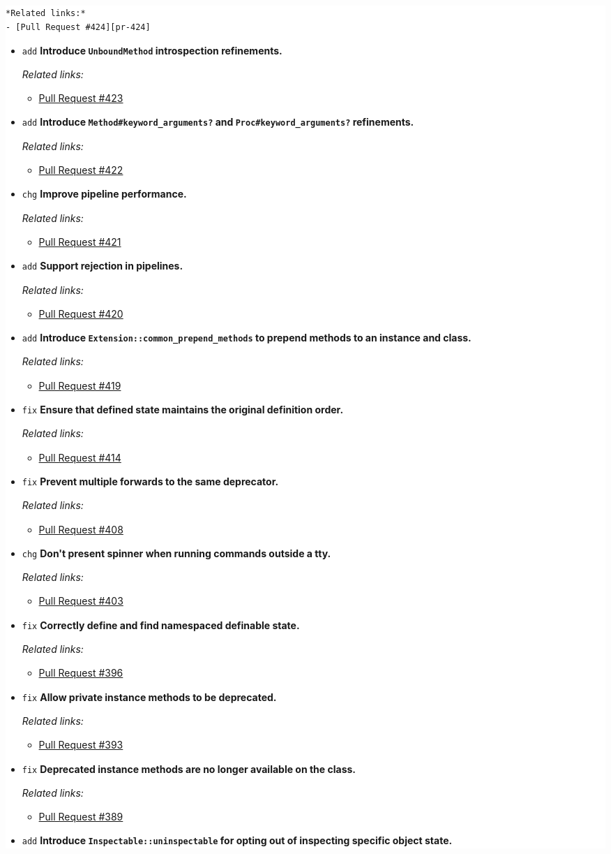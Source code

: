     *Related links:*
    - [Pull Request #424][pr-424]

  * `add` **Introduce `UnboundMethod` introspection refinements.**

    *Related links:*
    - [Pull Request #423][pr-423]

  * `add` **Introduce `Method#keyword_arguments?` and `Proc#keyword_arguments?` refinements.**

    *Related links:*
    - [Pull Request #422][pr-422]

  * `chg` **Improve pipeline performance.**

    *Related links:*
    - [Pull Request #421][pr-421]

  * `add` **Support rejection in pipelines.**

    *Related links:*
    - [Pull Request #420][pr-420]

  * `add` **Introduce `Extension::common_prepend_methods` to prepend methods to an instance and class.**

    *Related links:*
    - [Pull Request #419][pr-419]

  * `fix` **Ensure that defined state maintains the original definition order.**

    *Related links:*
    - [Pull Request #414][pr-414]

  * `fix` **Prevent multiple forwards to the same deprecator.**

    *Related links:*
    - [Pull Request #408][pr-408]

  * `chg` **Don't present spinner when running commands outside a tty.**

    *Related links:*
    - [Pull Request #403][pr-403]

  * `fix` **Correctly define and find namespaced definable state.**

    *Related links:*
    - [Pull Request #396][pr-396]

  * `fix` **Allow private instance methods to be deprecated.**

    *Related links:*
    - [Pull Request #393][pr-393]

  * `fix` **Deprecated instance methods are no longer available on the class.**

    *Related links:*
    - [Pull Request #389][pr-389]

  * `add` **Introduce `Inspectable::uninspectable` for opting out of inspecting specific object state.**


[pr-553]: https://github.com/pakyow/pakyow/pull/553
[pr-551]: https://github.com/pakyow/pakyow/pull/551
[pr-547]: https://github.com/pakyow/pakyow/pull/547
[pr-537]: https://github.com/pakyow/pakyow/pull/537
[pr-531]: https://github.com/pakyow/pakyow/pull/531
[pr-527]: https://github.com/pakyow/pakyow/pull/527
[pr-526]: https://github.com/pakyow/pakyow/pull/526
[pr-522]: https://github.com/pakyow/pakyow/pull/522
[pr-521]: https://github.com/pakyow/pakyow/pull/521
[pr-497]: https://github.com/pakyow/pakyow/pull/497
[pr-479]: https://github.com/pakyow/pakyow/pull/479
[pr-478]: https://github.com/pakyow/pakyow/pull/478
[pr-456]: https://github.com/pakyow/pakyow/pull/456
[pr-455]: https://github.com/pakyow/pakyow/pull/455
[pr-452]: https://github.com/pakyow/pakyow/pull/452
[pr-441]: https://github.com/pakyow/pakyow/pull/441
[pr-430]: https://github.com/pakyow/pakyow/pull/430
[pr-429]: https://github.com/pakyow/pakyow/pull/429
[pr-428]: https://github.com/pakyow/pakyow/pull/428
[pr-427]: https://github.com/pakyow/pakyow/pull/427
[pr-426]: https://github.com/pakyow/pakyow/pull/426
[pr-425]: https://github.com/pakyow/pakyow/pull/425
[pr-424]: https://github.com/pakyow/pakyow/pull/424
[pr-423]: https://github.com/pakyow/pakyow/pull/423
[pr-422]: https://github.com/pakyow/pakyow/pull/422
[pr-421]: https://github.com/pakyow/pakyow/pull/421
[pr-420]: https://github.com/pakyow/pakyow/pull/420
[pr-419]: https://github.com/pakyow/pakyow/pull/419
[pr-417]: https://github.com/pakyow/pakyow/pull/417
[pr-414]: https://github.com/pakyow/pakyow/pull/414
[pr-408]: https://github.com/pakyow/pakyow/pull/408
[pr-403]: https://github.com/pakyow/pakyow/pull/403
[pr-396]: https://github.com/pakyow/pakyow/pull/396
[pr-393]: https://github.com/pakyow/pakyow/pull/393
[pr-389]: https://github.com/pakyow/pakyow/pull/389
[pr-387]: https://github.com/pakyow/pakyow/pull/387
[pr-385]: https://github.com/pakyow/pakyow/pull/385
[pr-384]: https://github.com/pakyow/pakyow/pull/384
[pr-383]: https://github.com/pakyow/pakyow/pull/383
[pr-379]: https://github.com/pakyow/pakyow/pull/379
[pr-378]: https://github.com/pakyow/pakyow/pull/378
[pr-377]: https://github.com/pakyow/pakyow/pull/377
[pr-376]: https://github.com/pakyow/pakyow/pull/376
[pr-373]: https://github.com/pakyow/pakyow/pull/373
[pr-372]: https://github.com/pakyow/pakyow/pull/372
[pr-371]: https://github.com/pakyow/pakyow/pull/371
[pr-370]: https://github.com/pakyow/pakyow/pull/370
[pr-369]: https://github.com/pakyow/pakyow/pull/369
[pr-368]: https://github.com/pakyow/pakyow/pull/368
[pr-367]: https://github.com/pakyow/pakyow/pull/367
[pr-366]: https://github.com/pakyow/pakyow/pull/366
[pr-365]: https://github.com/pakyow/pakyow/pull/365
[pr-364]: https://github.com/pakyow/pakyow/pull/364
[pr-363]: https://github.com/pakyow/pakyow/pull/363
[pr-361]: https://github.com/pakyow/pakyow/pull/361
[pr-359]: https://github.com/pakyow/pakyow/pull/359
[pr-358]: https://github.com/pakyow/pakyow/pull/358
[pr-357]: https://github.com/pakyow/pakyow/pull/357
[pr-352]: https://github.com/pakyow/pakyow/pull/352
[pr-351]: https://github.com/pakyow/pakyow/pull/351
[pr-349]: https://github.com/pakyow/pakyow/pull/349
[pr-343]: https://github.com/pakyow/pakyow/pull/343
[pr-340]: https://github.com/pakyow/pakyow/pull/340
[pr-330]: https://github.com/pakyow/pakyow/pull/330
[9ef221b]: https://github.com/pakyow/pakyow/commit/8eefc4ac6b6c04c0899471a12bc68e4edbc30f46
[244d4f6]: https://github.com/pakyow/pakyow/commit/244d4f6d2e5f18a38bf20cd4a4fcf8e3913137b3
[9ef221b]: https://github.com/pakyow/pakyow/commit/9ef221bcd671f37700d123fe852d0b316216f0d8
[59d983b]: https://github.com/pakyow/pakyow/commit/59d983b3cc31fd92d4ed8616f25c9a20d15da27b
[d410904]: https://github.com/pakyow/pakyow/commit/d4109047797e8e5d7f4233fe61a42ed472c96cd7
[3edf137]: https://github.com/pakyow/pakyow/commit/3edf1372869b4a49c4ad83cebc8eb55023f91278
[59e6efe]: https://github.com/pakyow/pakyow/commit/59e6efe42f1d6f5d48d15359d2e1a63bea9a0600
[787681d]: https://github.com/pakyow/pakyow/commit/787681dacbbd3ce79f6e38a5672749635903a85b
[pr-375]: https://github.com/pakyow/pakyow/pull/375
[pr-316]: https://github.com/pakyow/pakyow/pull/316/commits
[pr-312]: https://github.com/pakyow/pakyow/pull/312/commits
[pr-297]: https://github.com/pakyow/pakyow/pull/297/commits
[f7591d4]: https://github.com/pakyow/pakyow/commit/f7591d406fd87c04eee3ee036da6a780188971b6
[62112dc]: https://github.com/pakyow/pakyow/commit/62112dc1396e397fda73e92df780c4358e28a3fa
[fe1f554]: https://github.com/pakyow/pakyow/commit/fe1f554b56a4c22298f8c2b7809519a9b8eb220b